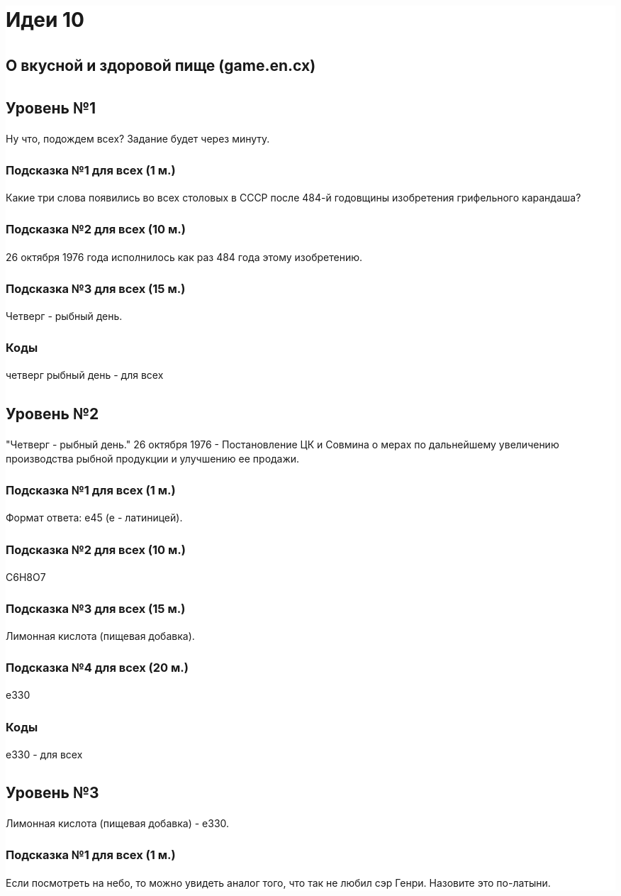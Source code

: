 # Идеи 10
## О вкусной и здоровой пище (game.en.cx)

## Уровень №1
Ну что, подождем всех? Задание будет через минуту. 

### Подсказка №1 для всех (1 м.)
Какие три слова появились во всех столовых в СССР после 484-й годовщины изобретения грифельного карандаша? 

### Подсказка №2 для всех (10 м.)
26 октября 1976 года исполнилось как раз 484 года этому изобретению. 

### Подсказка №3 для всех (15 м.)
Четверг - рыбный день. 

### Коды
четверг рыбный день - для всех

## Уровень №2

"Четверг - рыбный день." 
26 октября 1976 - Постановление ЦК и Совмина о мерах по дальнейшему увеличению производства рыбной продукции и улучшению ее продажи. 

### Подсказка №1 для всех (1 м.)
 

Формат ответа: e45 (е - латиницей). 

### Подсказка №2 для всех (10 м.)
C6H8O7 

### Подсказка №3 для всех (15 м.)
Лимонная кислота (пищевая добавка). 

### Подсказка №4 для всех (20 м.)
e330 

### Коды
e330 - для всех

## Уровень №3
Лимонная кислота (пищевая добавка) - e330. 

### Подсказка №1 для всех (1 м.)
Если посмотреть на небо, то можно увидеть аналог того, что так не любил сэр Генри. Назовите это по-латыни. 
